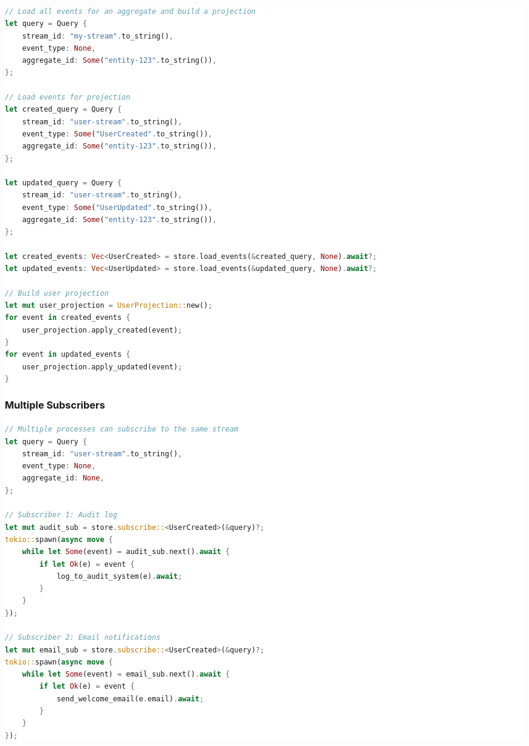 ```rust
// Load all events for an aggregate and build a projection
let query = Query {
    stream_id: "my-stream".to_string(),
    event_type: None,
    aggregate_id: Some("entity-123".to_string()),
};

// Load events for projection
let created_query = Query {
    stream_id: "user-stream".to_string(),
    event_type: Some("UserCreated".to_string()),
    aggregate_id: Some("entity-123".to_string()),
};

let updated_query = Query {
    stream_id: "user-stream".to_string(),
    event_type: Some("UserUpdated".to_string()),
    aggregate_id: Some("entity-123".to_string()),
};

let created_events: Vec<UserCreated> = store.load_events(&created_query, None).await?;
let updated_events: Vec<UserUpdated> = store.load_events(&updated_query, None).await?;

// Build user projection
let mut user_projection = UserProjection::new();
for event in created_events {
    user_projection.apply_created(event);
}
for event in updated_events {
    user_projection.apply_updated(event);
}
```

### Multiple Subscribers

```rust
// Multiple processes can subscribe to the same stream
let query = Query {
    stream_id: "user-stream".to_string(),
    event_type: None,
    aggregate_id: None,
};

// Subscriber 1: Audit log
let mut audit_sub = store.subscribe::<UserCreated>(&query)?;
tokio::spawn(async move {
    while let Some(event) = audit_sub.next().await {
        if let Ok(e) = event {
            log_to_audit_system(e).await;
        }
    }
});

// Subscriber 2: Email notifications
let mut email_sub = store.subscribe::<UserCreated>(&query)?;
tokio::spawn(async move {
    while let Some(event) = email_sub.next().await {
        if let Ok(e) = event {
            send_welcome_email(e.email).await;
        }
    }
});
```
